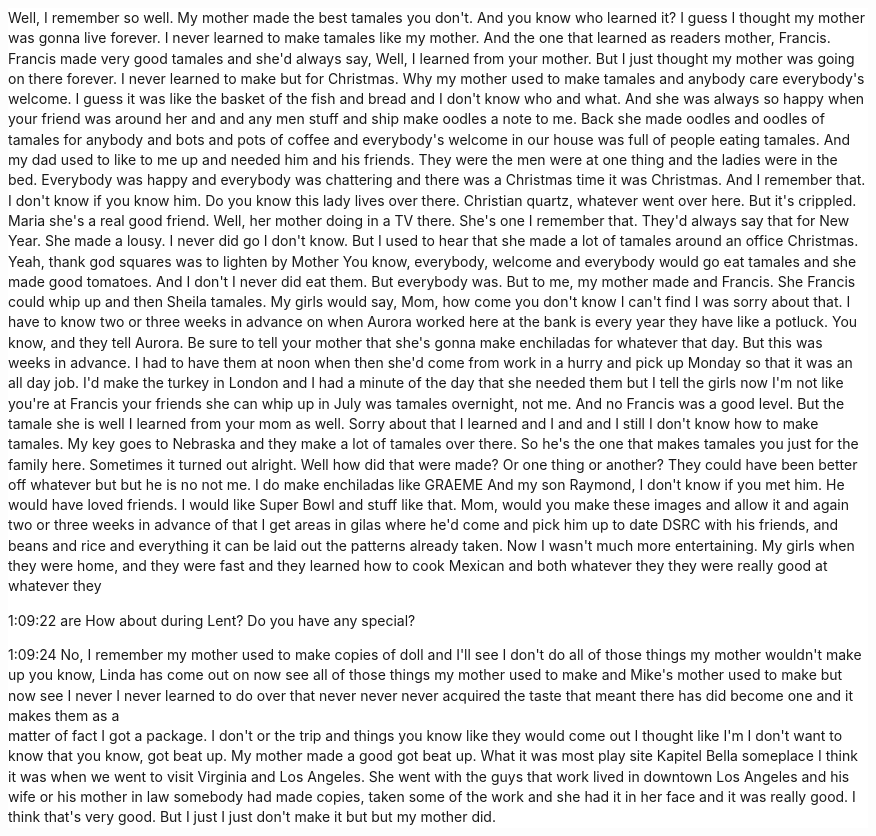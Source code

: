 Well, I remember so well. My mother made the best tamales you don't. And you know who learned it? I  guess I thought my mother was gonna live forever. I never learned to make tamales like my mother.  And the one that learned as readers mother, Francis. Francis made very good tamales and she'd  always say, Well, I learned from your mother. But I just thought my mother was going on there forever. I  never learned to make but for Christmas. Why my mother used to make tamales and anybody care  everybody's welcome. I guess it was like the basket of the fish and bread and I don't know who and  what. And she was always so happy when your friend was around her and and any men stuff and ship  make oodles a note to me. Back she made oodles and oodles of tamales for anybody and bots and  pots of coffee and everybody's welcome in our house was full of people eating tamales. And my dad  used to like to me up and needed him and his friends. They were the men were at one thing and the  ladies were in the bed. Everybody was happy and everybody was chattering and there was a Christmas  time it was Christmas. And I remember that. I don't know if you know him. Do you know this lady lives  over there. Christian quartz, whatever went over here. But it's crippled. Maria she's a real good friend.  Well, her mother doing in a TV there. She's one I remember that. They'd always say that for New Year.  She made a lousy. I never did go I don't know. But I used to hear that she made a lot of tamales around  an office Christmas. Yeah, thank god squares was to lighten by Mother You know, everybody, welcome  and everybody would go eat tamales and she made good tomatoes. And I don't I never did eat them.  But everybody was. But to me, my mother made and Francis. She Francis could whip up and then  Sheila tamales. My girls would say, Mom, how come you don't know I can't find I was sorry about that. I  have to know two or three weeks in advance on when Aurora worked here at the bank is every year  they have like a potluck. You know, and they tell Aurora. Be sure to tell your mother that she's gonna  make enchiladas for whatever that day. But this was weeks in advance. I had to have them at noon  when then she'd come from work in a hurry and pick up Monday so that it was an all day job. I'd make  the turkey in London and I had a minute of the day that she needed them but I tell the girls now I'm not  like you're at Francis your friends she can whip up in July was tamales overnight, not me. And no  Francis was a good level. But the tamale she is well I learned from your mom as well. Sorry about that I  learned and I and and I still I don't know how to make tamales. My key goes to Nebraska and they  make a lot of tamales over there. So he's the one that makes tamales you just for the family here.  Sometimes it turned out alright. Well how did that were made? Or one thing or another? They could  have been better off whatever but but he is no not me. I do make enchiladas like GRAEME And my son 
Raymond, I don't know if you met him. He would have loved friends. I would like Super Bowl and stuff  like that. Mom, would you make these images and allow it and again two or three weeks in advance of  that I get areas in gilas where he'd come and pick him up to date DSRC with his friends, and beans and  rice and everything it can be laid out the patterns already taken. Now I wasn't much more entertaining.  My girls when they were home, and they were fast and they learned how to cook Mexican and both  whatever they they were really good at whatever they 

1:09:22 
are How about during Lent? Do you have any special? 

1:09:24 
No, I remember my mother used to make copies of doll and I'll see I don't do all of those things my  mother wouldn't make up you know, Linda has come out on now see all of those things my mother  used to make and Mike's mother used to make but now see I never I never learned to do over that  never never never acquired the taste that meant there has did become one and it makes them as a  
matter of fact I got a package. I don't or the trip and things you know like they would come out I thought  like I'm I don't want to know that you know, got beat up. My mother made a good got beat up. What it  was most play site Kapitel Bella someplace I think it was when we went to visit Virginia and Los  Angeles. She went with the guys that work lived in downtown Los Angeles and his wife or his mother in  law somebody had made copies, taken some of the work and she had it in her face and it was really  good. I think that's very good. But I just I just don't make it but but my mother did. 
